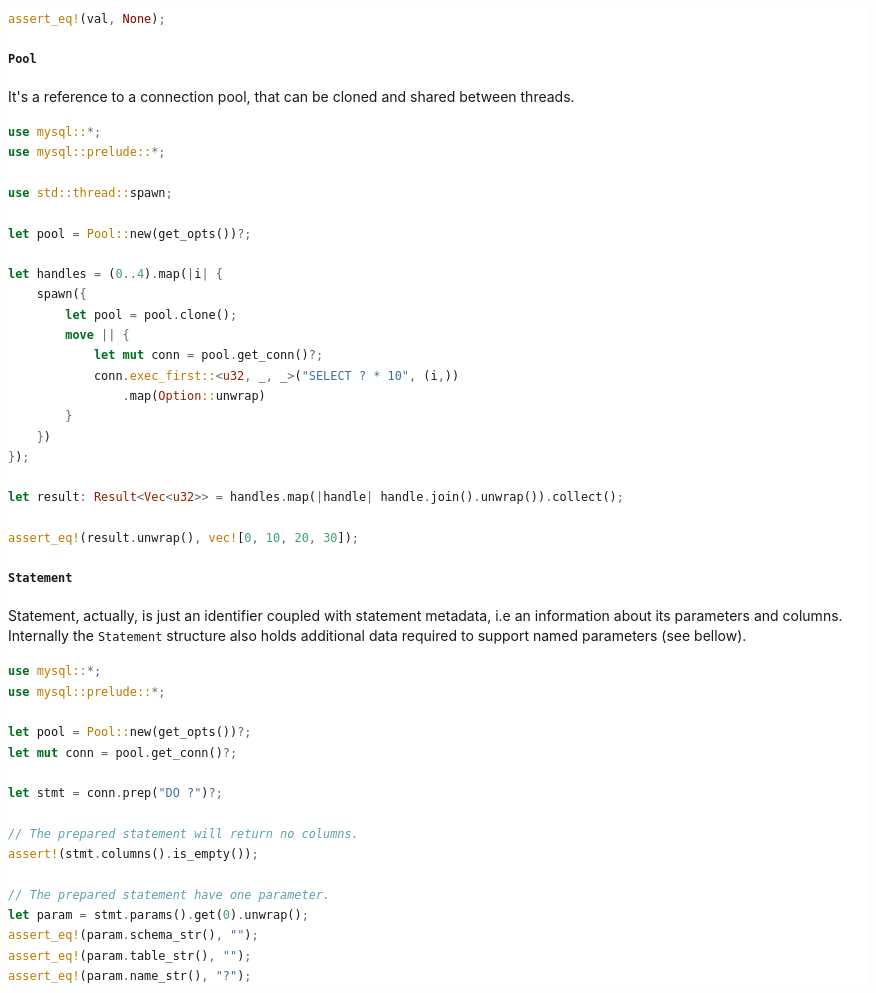 ```rust
assert_eq!(val, None);
```

#### `Pool`

It's a reference to a connection pool, that can be cloned and shared between threads.

```rust
use mysql::*;
use mysql::prelude::*;

use std::thread::spawn;

let pool = Pool::new(get_opts())?;

let handles = (0..4).map(|i| {
    spawn({
        let pool = pool.clone();
        move || {
            let mut conn = pool.get_conn()?;
            conn.exec_first::<u32, _, _>("SELECT ? * 10", (i,))
                .map(Option::unwrap)
        }
    })
});

let result: Result<Vec<u32>> = handles.map(|handle| handle.join().unwrap()).collect();

assert_eq!(result.unwrap(), vec![0, 10, 20, 30]);
```

#### `Statement`

Statement, actually, is just an identifier coupled with statement metadata, i.e an information
about its parameters and columns. Internally the `Statement` structure also holds additional
data required to support named parameters (see bellow).

```rust
use mysql::*;
use mysql::prelude::*;

let pool = Pool::new(get_opts())?;
let mut conn = pool.get_conn()?;

let stmt = conn.prep("DO ?")?;

// The prepared statement will return no columns.
assert!(stmt.columns().is_empty());

// The prepared statement have one parameter.
let param = stmt.params().get(0).unwrap();
assert_eq!(param.schema_str(), "");
assert_eq!(param.table_str(), "");
assert_eq!(param.name_str(), "?");
```


[crate docs]: https://docs.rs/mysql
[mysql_common docs]: https://docs.rs/mysql_common
[max_prepared_stmt_count]: https://dev.mysql.com/doc/refman/8.0/en/server-system-variables.html#sysvar_max_prepared_stmt_count